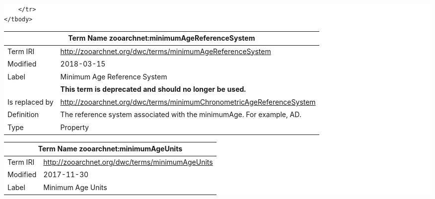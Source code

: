 		</tr>
	</tbody>
</table>

<table>
	<thead>
		<tr>
			<th colspan="2"><a id="zooarchnet_minimumAgeReferenceSystem"></a>Term Name  zooarchnet:minimumAgeReferenceSystem</th>
		</tr>
	</thead>
	<tbody>
		<tr>
			<td>Term IRI</td>
			<td><a href="http://zooarchnet.org/dwc/terms/minimumAgeReferenceSystem">http://zooarchnet.org/dwc/terms/minimumAgeReferenceSystem</a></td>
		</tr>
		<tr>
			<td>Modified</td>
			<td>2018-03-15</td>
		</tr>
		<tr>
			<td>Label</td>
			<td>Minimum Age Reference System</td>
		</tr>
		<tr>
			<td></td>
			<td><strong>This term is deprecated and should no longer be used.</strong></td>
		</tr>
		<tr>
			<td>Is replaced by</td>
			<td><a href="#zooarchnet_minimumChronometricAgeReferenceSystem">http://zooarchnet.org/dwc/terms/minimumChronometricAgeReferenceSystem</a></td>
		</tr>
		<tr>
			<td>Definition</td>
			<td>The reference system associated with the minimumAge. For example, AD.</td>
		</tr>
		<tr>
			<td>Type</td>
			<td>Property</td>
		</tr>
	</tbody>
</table>

<table>
	<thead>
		<tr>
			<th colspan="2"><a id="zooarchnet_minimumAgeUnits"></a>Term Name  zooarchnet:minimumAgeUnits</th>
		</tr>
	</thead>
	<tbody>
		<tr>
			<td>Term IRI</td>
			<td><a href="http://zooarchnet.org/dwc/terms/minimumAgeUnits">http://zooarchnet.org/dwc/terms/minimumAgeUnits</a></td>
		</tr>
		<tr>
			<td>Modified</td>
			<td>2017-11-30</td>
		</tr>
		<tr>
			<td>Label</td>
			<td>Minimum Age Units</td>